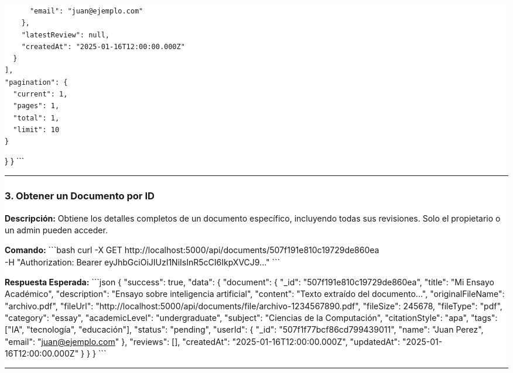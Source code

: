           "email": "juan@ejemplo.com"
        },
        "latestReview": null,
        "createdAt": "2025-01-16T12:00:00.000Z"
      }
    ],
    "pagination": {
      "current": 1,
      "pages": 1,
      "total": 1,
      "limit": 10
    }
  }
}
\`\`\`

---

### 3. Obtener un Documento por ID

**Descripción:** Obtiene los detalles completos de un documento específico, incluyendo todas sus revisiones. Solo el propietario o un admin pueden acceder.

**Comando:**
\`\`\`bash
curl -X GET http://localhost:5000/api/documents/507f191e810c19729de860ea \
-H "Authorization: Bearer eyJhbGciOiJIUzI1NiIsInR5cCI6IkpXVCJ9..."
\`\`\`

**Respuesta Esperada:**
\`\`\`json
{
  "success": true,
  "data": {
    "document": {
      "_id": "507f191e810c19729de860ea",
      "title": "Mi Ensayo Académico",
      "description": "Ensayo sobre inteligencia artificial",
      "content": "Texto extraído del documento...",
      "originalFileName": "archivo.pdf",
      "fileUrl": "http://localhost:5000/api/documents/file/archivo-1234567890.pdf",
      "fileSize": 245678,
      "fileType": "pdf",
      "category": "essay",
      "academicLevel": "undergraduate",
      "subject": "Ciencias de la Computación",
      "citationStyle": "apa",
      "tags": ["IA", "tecnología", "educación"],
      "status": "pending",
      "userId": {
        "_id": "507f1f77bcf86cd799439011",
        "name": "Juan Perez",
        "email": "juan@ejemplo.com"
      },
      "reviews": [],
      "createdAt": "2025-01-16T12:00:00.000Z",
      "updatedAt": "2025-01-16T12:00:00.000Z"
    }
  }
}
\`\`\`

---
